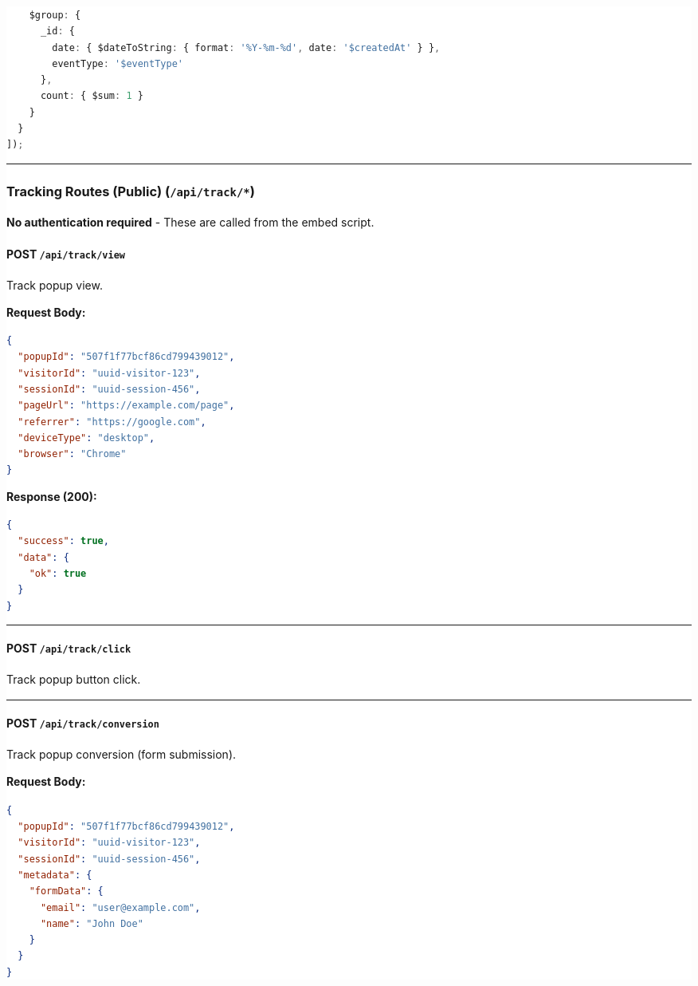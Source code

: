 ```typescript
    $group: {
      _id: {
        date: { $dateToString: { format: '%Y-%m-%d', date: '$createdAt' } },
        eventType: '$eventType'
      },
      count: { $sum: 1 }
    }
  }
]);
```

---

### Tracking Routes (Public) (`/api/track/*`)

**No authentication required** - These are called from the embed script.

#### POST `/api/track/view`
Track popup view.

**Request Body:**
```json
{
  "popupId": "507f1f77bcf86cd799439012",
  "visitorId": "uuid-visitor-123",
  "sessionId": "uuid-session-456",
  "pageUrl": "https://example.com/page",
  "referrer": "https://google.com",
  "deviceType": "desktop",
  "browser": "Chrome"
}
```

**Response (200):**
```json
{
  "success": true,
  "data": {
    "ok": true
  }
}
```

---

#### POST `/api/track/click`
Track popup button click.

---

#### POST `/api/track/conversion`
Track popup conversion (form submission).

**Request Body:**
```json
{
  "popupId": "507f1f77bcf86cd799439012",
  "visitorId": "uuid-visitor-123",
  "sessionId": "uuid-session-456",
  "metadata": {
    "formData": {
      "email": "user@example.com",
      "name": "John Doe"
    }
  }
}
```